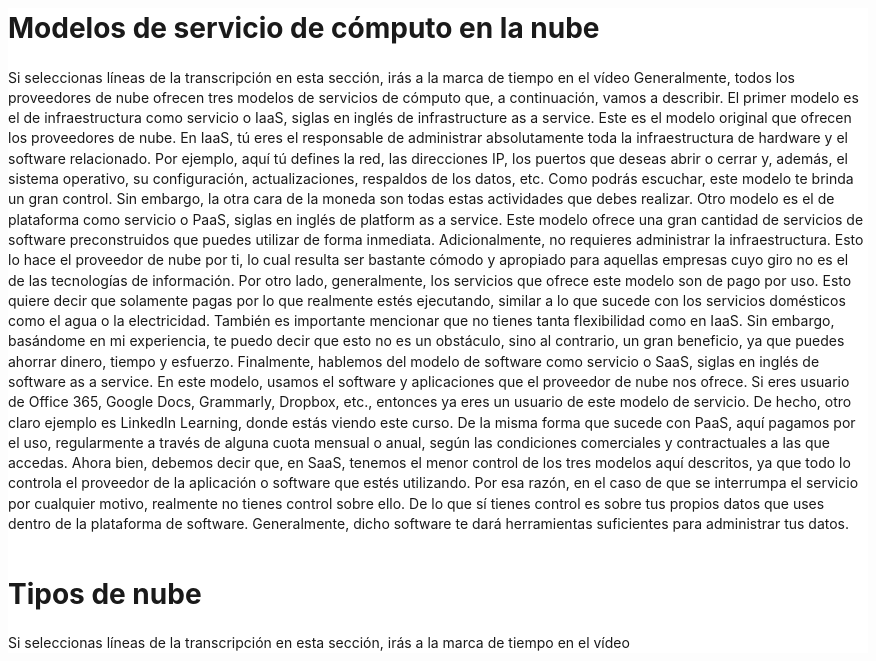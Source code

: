 # Modelos de servicio de cómputo en la nube
Si seleccionas líneas de la transcripción en esta sección, irás a la marca de tiempo en el vídeo
Generalmente, todos los proveedores de nube ofrecen tres modelos de servicios de cómputo que, a continuación, vamos a describir. El primer modelo es el de infraestructura como servicio o IaaS, siglas en inglés de infrastructure as a service. Este es el modelo original que ofrecen los proveedores de nube. En IaaS, tú eres el responsable de administrar absolutamente toda la infraestructura de hardware y el software relacionado. Por ejemplo, aquí tú defines la red, las direcciones IP, los puertos que deseas abrir o cerrar y, además, el sistema operativo, su configuración, actualizaciones, respaldos de los datos, etc. Como podrás escuchar, este modelo te brinda un gran control. Sin embargo, la otra cara de la moneda son todas estas actividades que debes realizar. Otro modelo es el de plataforma como servicio o PaaS, siglas en inglés de platform as a service. Este modelo ofrece una gran cantidad de servicios de software preconstruidos que puedes utilizar de forma inmediata. Adicionalmente, no requieres administrar la infraestructura. Esto lo hace el proveedor de nube por ti, lo cual resulta ser bastante cómodo y apropiado para aquellas empresas cuyo giro no es el de las tecnologías de información. Por otro lado, generalmente, los servicios que ofrece este modelo son de pago por uso. Esto quiere decir que solamente pagas por lo que realmente estés ejecutando, similar a lo que sucede con los servicios domésticos como el agua o la electricidad. También es importante mencionar que no tienes tanta flexibilidad como en IaaS. Sin embargo, basándome en mi experiencia, te puedo decir que esto no es un obstáculo, sino al contrario, un gran beneficio, ya que puedes ahorrar dinero, tiempo y esfuerzo. Finalmente, hablemos del modelo de software como servicio o SaaS, siglas en inglés de software as a service. En este modelo, usamos el software y aplicaciones que el proveedor de nube nos ofrece. Si eres usuario de Office 365, Google Docs, Grammarly, Dropbox, etc., entonces ya eres un usuario de este modelo de servicio. De hecho, otro claro ejemplo es LinkedIn Learning, donde estás viendo este curso. De la misma forma que sucede con PaaS, aquí pagamos por el uso, regularmente a través de alguna cuota mensual o anual, según las condiciones comerciales y contractuales a las que accedas. Ahora bien, debemos decir que, en SaaS, tenemos el menor control de los tres modelos aquí descritos, ya que todo lo controla el proveedor de la aplicación o software que estés utilizando. Por esa razón, en el caso de que se interrumpa el servicio por cualquier motivo, realmente no tienes control sobre ello. De lo que sí tienes control es sobre tus propios datos que uses dentro de la plataforma de software. Generalmente, dicho software te dará herramientas suficientes para administrar tus datos.

# Tipos de nube
Si seleccionas líneas de la transcripción en esta sección, irás a la marca de tiempo en el vídeo